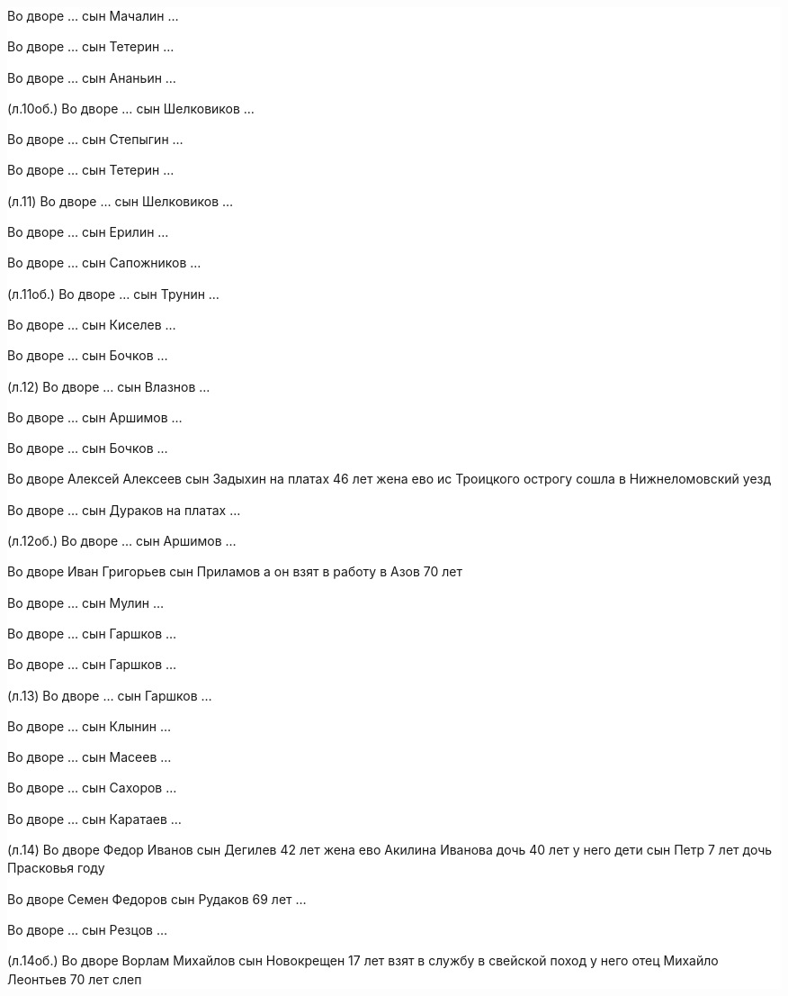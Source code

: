 Во дворе … сын Мачалин …

Во дворе … сын Тетерин …

Во дворе … сын Ананьин …

(л.10об.) Во дворе … сын Шелковиков …

Во дворе … сын Степыгин …

Во дворе … сын Тетерин …

(л.11) Во дворе … сын Шелковиков …

Во дворе … сын Ерилин …

Во дворе … сын Сапожников …

(л.11об.) Во дворе … сын Трунин …

Во дворе … сын Киселев …

Во дворе … сын Бочков …

(л.12) Во дворе … сын Влазнов …

Во дворе … сын Аршимов …

Во дворе … сын Бочков …

Во дворе Алексей Алексеев сын Задыхин на платах 46 лет жена ево ис Троицкого острогу сошла в Нижнеломовский уезд

Во дворе … сын Дураков на платах …

(л.12об.) Во дворе … сын Аршимов …

Во дворе Иван Григорьев сын Приламов а он взят в работу в Азов 70 лет

Во дворе … сын Мулин …

Во дворе … сын Гаршков …

Во дворе … сын Гаршков …

(л.13) Во дворе … сын Гаршков …

Во дворе … сын Клынин …

Во дворе … сын Масеев …

Во дворе … сын Сахоров …

Во дворе … сын Каратаев …

(л.14) Во дворе Федор Иванов сын Дегилев 42 лет жена ево Акилина Иванова дочь 40 лет у него дети сын Петр 7 лет дочь Прасковья году

Во дворе Семен Федоров сын Рудаков 69 лет …

Во дворе … сын Резцов …

(л.14об.) Во дворе Ворлам Михайлов сын Новокрещен 17 лет взят в службу в свейской поход у него отец Михайло Леонтьев 70 лет слеп
